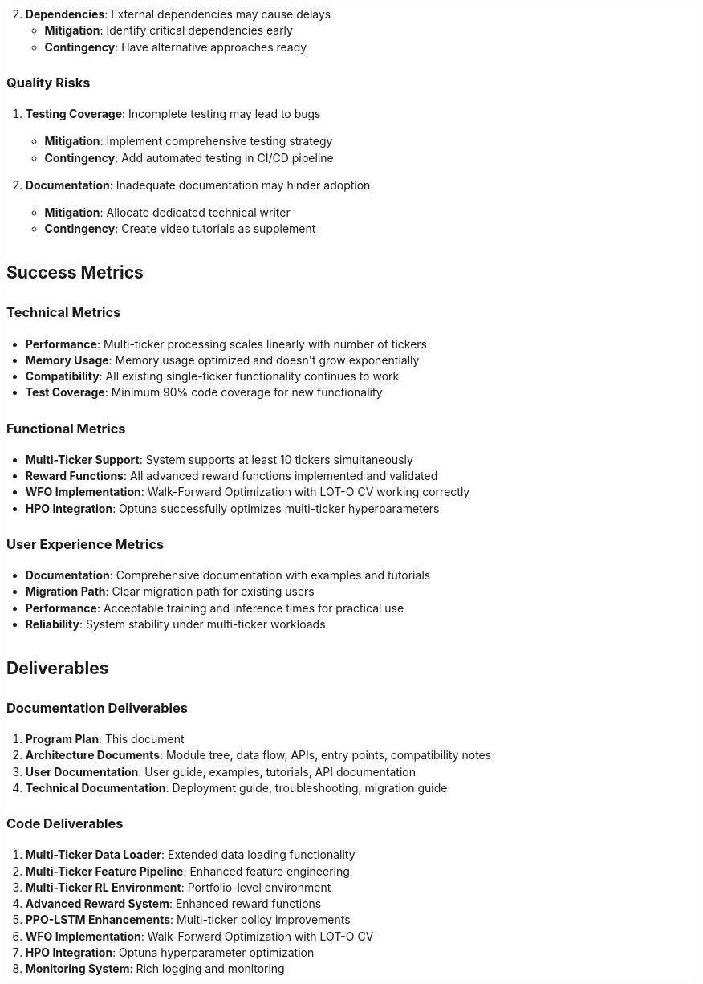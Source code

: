 2. **Dependencies**: External dependencies may cause delays
   - **Mitigation**: Identify critical dependencies early
   - **Contingency**: Have alternative approaches ready

### Quality Risks
1. **Testing Coverage**: Incomplete testing may lead to bugs
   - **Mitigation**: Implement comprehensive testing strategy
   - **Contingency**: Add automated testing in CI/CD pipeline

2. **Documentation**: Inadequate documentation may hinder adoption
   - **Mitigation**: Allocate dedicated technical writer
   - **Contingency**: Create video tutorials as supplement

## Success Metrics

### Technical Metrics
- **Performance**: Multi-ticker processing scales linearly with number of tickers
- **Memory Usage**: Memory usage optimized and doesn't grow exponentially
- **Compatibility**: All existing single-ticker functionality continues to work
- **Test Coverage**: Minimum 90% code coverage for new functionality

### Functional Metrics
- **Multi-Ticker Support**: System supports at least 10 tickers simultaneously
- **Reward Functions**: All advanced reward functions implemented and validated
- **WFO Implementation**: Walk-Forward Optimization with LOT-O CV working correctly
- **HPO Integration**: Optuna successfully optimizes multi-ticker hyperparameters

### User Experience Metrics
- **Documentation**: Comprehensive documentation with examples and tutorials
- **Migration Path**: Clear migration path for existing users
- **Performance**: Acceptable training and inference times for practical use
- **Reliability**: System stability under multi-ticker workloads

## Deliverables

### Documentation Deliverables
1. **Program Plan**: This document
2. **Architecture Documents**: Module tree, data flow, APIs, entry points, compatibility notes
3. **User Documentation**: User guide, examples, tutorials, API documentation
4. **Technical Documentation**: Deployment guide, troubleshooting, migration guide

### Code Deliverables
1. **Multi-Ticker Data Loader**: Extended data loading functionality
2. **Multi-Ticker Feature Pipeline**: Enhanced feature engineering
3. **Multi-Ticker RL Environment**: Portfolio-level environment
4. **Advanced Reward System**: Enhanced reward functions
5. **PPO-LSTM Enhancements**: Multi-ticker policy improvements
6. **WFO Implementation**: Walk-Forward Optimization with LOT-O CV
7. **HPO Integration**: Optuna hyperparameter optimization
8. **Monitoring System**: Rich logging and monitoring
